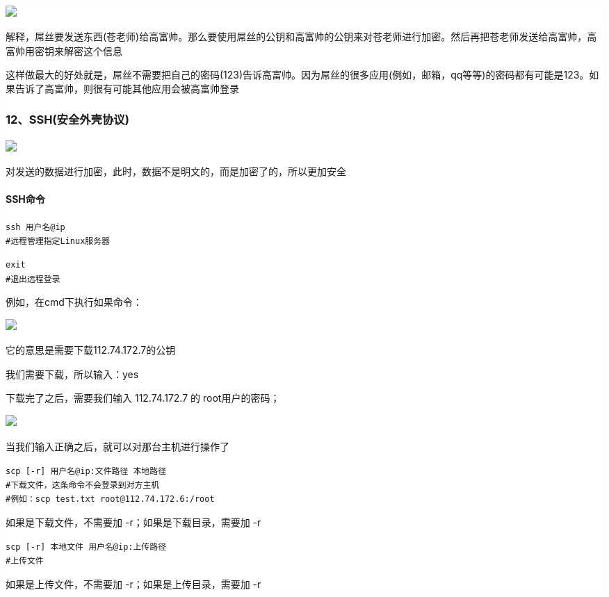 ![](http://oklbfi1yj.bkt.clouddn.com/Linux%E7%BD%91%E7%BB%9C%E7%AE%A1%E7%90%86/26.PNG)

解释，屌丝要发送东西(苍老师)给高富帅。那么要使用屌丝的公钥和高富帅的公钥来对苍老师进行加密。然后再把苍老师发送给高富帅，高富帅用密钥来解密这个信息

这样做最大的好处就是，屌丝不需要把自己的密码(123)告诉高富帅。因为屌丝的很多应用(例如，邮箱，qq等等)的密码都有可能是123。如果告诉了高富帅，则很有可能其他应用会被高富帅登录

### 12、SSH(安全外壳协议)

![](http://oklbfi1yj.bkt.clouddn.com/Linux%E7%BD%91%E7%BB%9C%E7%AE%A1%E7%90%86/27.PNG)

对发送的数据进行加密，此时，数据不是明文的，而是加密了的，所以更加安全

#### SSH命令

```shell
ssh 用户名@ip
#远程管理指定Linux服务器
```

```shell
exit
#退出远程登录
```

例如，在cmd下执行如果命令：

![](http://oklbfi1yj.bkt.clouddn.com/Linux%E7%BD%91%E7%BB%9C%E7%AE%A1%E7%90%86/28.PNG)

它的意思是需要下载112.74.172.7的公钥

我们需要下载，所以输入：yes

下载完了之后，需要我们输入 112.74.172.7 的 root用户的密码；

![](http://oklbfi1yj.bkt.clouddn.com/Linux%E7%BD%91%E7%BB%9C%E7%AE%A1%E7%90%86/29.PNG)

当我们输入正确之后，就可以对那台主机进行操作了

```shell
scp [-r] 用户名@ip:文件路径 本地路径
#下载文件，这条命令不会登录到对方主机
#例如：scp test.txt root@112.74.172.6:/root
```

如果是下载文件，不需要加 -r；如果是下载目录，需要加 -r



```shell
scp [-r] 本地文件 用户名@ip:上传路径
#上传文件
```

如果是上传文件，不需要加 -r；如果是上传目录，需要加 -r




